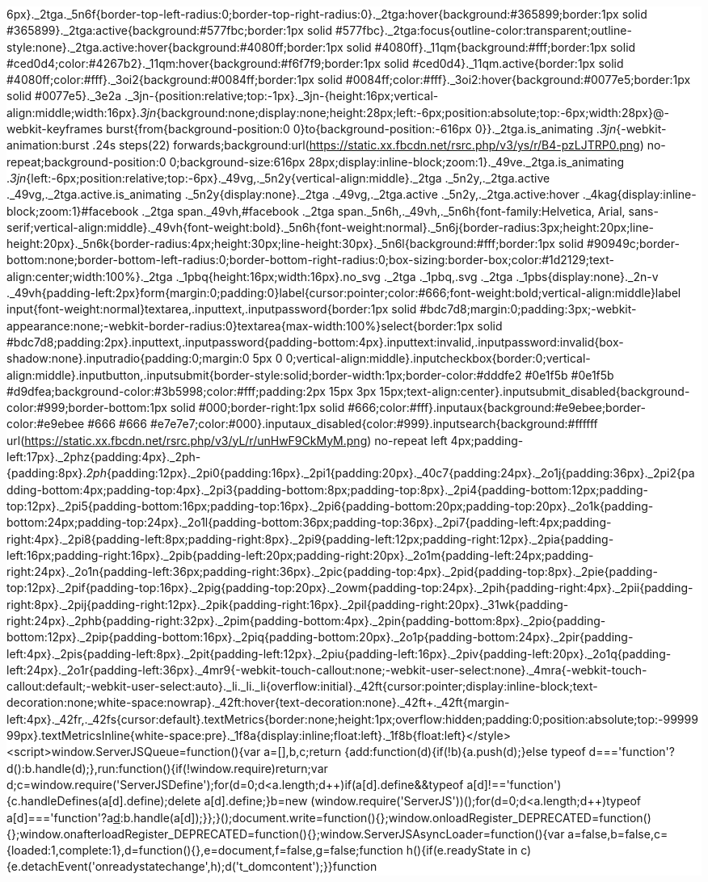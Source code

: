 6px}._2tga._5n6f{border-top-left-radius:0;border-top-right-radius:0}._2tga:hover{background:#365899;border:1px solid #365899}._2tga:active{background:#577fbc;border:1px solid #577fbc}._2tga:focus{outline-color:transparent;outline-style:none}._2tga.active:hover{background:#4080ff;border:1px solid #4080ff}._11qm{background:#fff;border:1px solid #ced0d4;color:#4267b2}._11qm:hover{background:#f6f7f9;border:1px solid #ced0d4}._11qm.active{border:1px solid #4080ff;color:#fff}._3oi2{background:#0084ff;border:1px solid #0084ff;color:#fff}._3oi2:hover{background:#0077e5;border:1px solid #0077e5}._3e2a ._3jn-{position:relative;top:-1px}._3jn-{height:16px;vertical-align:middle;width:16px}._3jn_{background:none;display:none;height:28px;left:-6px;position:absolute;top:-6px;width:28px}@-webkit-keyframes burst{from{background-position:0 0}to{background-position:-616px 0}}._2tga.is_animating ._3jn_{-webkit-animation:burst .24s steps(22) forwards;background:url(https://static.xx.fbcdn.net/rsrc.php/v3/ys/r/B4-pzLJTRP0.png) no-repeat;background-position:0 0;background-size:616px 28px;display:inline-block;zoom:1}._49ve._2tga.is_animating ._3jn_{left:-6px;position:relative;top:-6px}._49vg,._5n2y{vertical-align:middle}._2tga ._5n2y,._2tga.active ._49vg,._2tga.active.is_animating ._5n2y{display:none}._2tga ._49vg,._2tga.active ._5n2y,._2tga.active:hover ._4kag{display:inline-block;zoom:1}#facebook ._2tga span._49vh,#facebook ._2tga span._5n6h,._49vh,._5n6h{font-family:Helvetica, Arial, sans-serif;vertical-align:middle}._49vh{font-weight:bold}._5n6h{font-weight:normal}._5n6j{border-radius:3px;height:20px;line-height:20px}._5n6k{border-radius:4px;height:30px;line-height:30px}._5n6l{background:#fff;border:1px solid #90949c;border-bottom:none;border-bottom-left-radius:0;border-bottom-right-radius:0;box-sizing:border-box;color:#1d2129;text-align:center;width:100%}._2tga ._1pbq{height:16px;width:16px}.no_svg ._2tga ._1pbq,.svg ._2tga ._1pbs{display:none}._2n-v ._49vh{padding-left:2px}form{margin:0;padding:0}label{cursor:pointer;color:#666;font-weight:bold;vertical-align:middle}label input{font-weight:normal}textarea,.inputtext,.inputpassword{border:1px solid #bdc7d8;margin:0;padding:3px;-webkit-appearance:none;-webkit-border-radius:0}textarea{max-width:100%}select{border:1px solid #bdc7d8;padding:2px}.inputtext,.inputpassword{padding-bottom:4px}.inputtext:invalid,.inputpassword:invalid{box-shadow:none}.inputradio{padding:0;margin:0 5px 0 0;vertical-align:middle}.inputcheckbox{border:0;vertical-align:middle}.inputbutton,.inputsubmit{border-style:solid;border-width:1px;border-color:#dddfe2 #0e1f5b #0e1f5b #d9dfea;background-color:#3b5998;color:#fff;padding:2px 15px 3px 15px;text-align:center}.inputsubmit_disabled{background-color:#999;border-bottom:1px solid #000;border-right:1px solid #666;color:#fff}.inputaux{background:#e9ebee;border-color:#e9ebee #666 #666 #e7e7e7;color:#000}.inputaux_disabled{color:#999}.inputsearch{background:#ffffff url(https://static.xx.fbcdn.net/rsrc.php/v3/yL/r/unHwF9CkMyM.png) no-repeat left 4px;padding-left:17px}._2phz{padding:4px}._2ph-{padding:8px}._2ph_{padding:12px}._2pi0{padding:16px}._2pi1{padding:20px}._40c7{padding:24px}._2o1j{padding:36px}._2pi2{padding-bottom:4px;padding-top:4px}._2pi3{padding-bottom:8px;padding-top:8px}._2pi4{padding-bottom:12px;padding-top:12px}._2pi5{padding-bottom:16px;padding-top:16px}._2pi6{padding-bottom:20px;padding-top:20px}._2o1k{padding-bottom:24px;padding-top:24px}._2o1l{padding-bottom:36px;padding-top:36px}._2pi7{padding-left:4px;padding-right:4px}._2pi8{padding-left:8px;padding-right:8px}._2pi9{padding-left:12px;padding-right:12px}._2pia{padding-left:16px;padding-right:16px}._2pib{padding-left:20px;padding-right:20px}._2o1m{padding-left:24px;padding-right:24px}._2o1n{padding-left:36px;padding-right:36px}._2pic{padding-top:4px}._2pid{padding-top:8px}._2pie{padding-top:12px}._2pif{padding-top:16px}._2pig{padding-top:20px}._2owm{padding-top:24px}._2pih{padding-right:4px}._2pii{padding-right:8px}._2pij{padding-right:12px}._2pik{padding-right:16px}._2pil{padding-right:20px}._31wk{padding-right:24px}._2phb{padding-right:32px}._2pim{padding-bottom:4px}._2pin{padding-bottom:8px}._2pio{padding-bottom:12px}._2pip{padding-bottom:16px}._2piq{padding-bottom:20px}._2o1p{padding-bottom:24px}._2pir{padding-left:4px}._2pis{padding-left:8px}._2pit{padding-left:12px}._2piu{padding-left:16px}._2piv{padding-left:20px}._2o1q{padding-left:24px}._2o1r{padding-left:36px}._4mr9{-webkit-touch-callout:none;-webkit-user-select:none}._4mra{-webkit-touch-callout:default;-webkit-user-select:auto}._li._li._li{overflow:initial}._42ft{cursor:pointer;display:inline-block;text-decoration:none;white-space:nowrap}._42ft:hover{text-decoration:none}._42ft+._42ft{margin-left:4px}._42fr,._42fs{cursor:default}.textMetrics{border:none;height:1px;overflow:hidden;padding:0;position:absolute;top:-9999999px}.textMetricsInline{white-space:pre}._1f8a{display:inline;float:left}._1f8b{float:left}&lt;/style>&lt;script>window.ServerJSQueue=function(){var a=[],b,c;return {add:function(d){if(!b){a.push(d);}else typeof d==='function'?d():b.handle(d);},run:function(){if(!window.require)return;var d;c=window.require('ServerJSDefine');for(d=0;d&lt;a.length;d++)if(a[d].define&amp;&amp;typeof a[d]!=='function'){c.handleDefines(a[d].define);delete a[d].define;}b=new (window.require('ServerJS'))();for(d=0;d&lt;a.length;d++)typeof a[d]==='function'?a[d]():b.handle(a[d]);}};}();document.write=function(){};window.onloadRegister_DEPRECATED=function(){};window.onafterloadRegister_DEPRECATED=function(){};window.ServerJSAsyncLoader=function(){var a=false,b=false,c={loaded:1,complete:1},d=function(){},e=document,f=false,g=false;function h(){if(e.readyState in c){e.detachEvent('onreadystatechange',h);d('t_domcontent');}}function